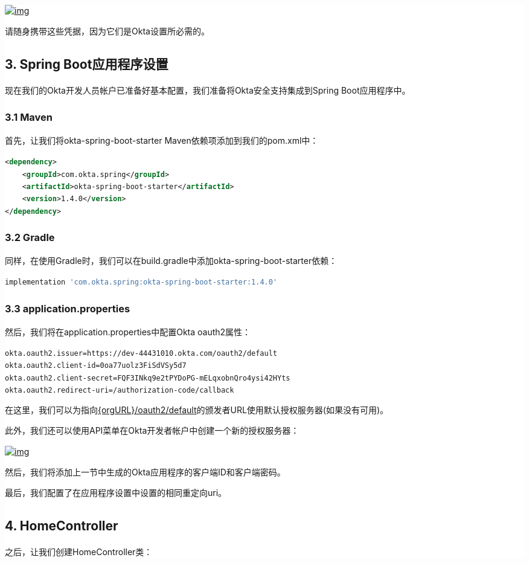 [![img](https://www.baeldung.com/wp-content/uploads/2020/05/Screen-Shot-2020-04-30-at-12.10.59-PM-1024x450.png)](https://www.baeldung.com/wp-content/uploads/2020/05/Screen-Shot-2020-04-30-at-12.10.59-PM.png)

请随身携带这些凭据，因为它们是Okta设置所必需的。

## 3. Spring Boot应用程序设置

现在我们的Okta开发人员帐户已准备好基本配置，我们准备将Okta安全支持集成到Spring Boot应用程序中。

### 3.1 Maven

首先，让我们将okta-spring-boot-starter Maven依赖项添加到我们的pom.xml中：

```xml
<dependency>
    <groupId>com.okta.spring</groupId>
    <artifactId>okta-spring-boot-starter</artifactId>
    <version>1.4.0</version>
</dependency>
```

### 3.2 Gradle

同样，在使用Gradle时，我们可以在build.gradle中添加okta-spring-boot-starter依赖：

```groovy
implementation 'com.okta.spring:okta-spring-boot-starter:1.4.0'
```

### 3.3 application.properties

然后，我们将在application.properties中配置Okta oauth2属性：

```properties
okta.oauth2.issuer=https://dev-44431010.okta.com/oauth2/default
okta.oauth2.client-id=0oa77uolz3FiSdVSy5d7
okta.oauth2.client-secret=FQF3INkq9e2tPYDoPG-mELqxobnQro4ysi42HYts
okta.oauth2.redirect-uri=/authorization-code/callback
```

在这里，我们可以为指向[{orgURL}/oauth2/default](https://{youroktadomain}/oauth2/default)的颁发者URL使用默认授权服务器(如果没有可用)。

此外，我们还可以使用API菜单在Okta开发者帐户中创建一个新的授权服务器：

[![img](https://www.baeldung.com/wp-content/uploads/2020/05/Screen-Shot-2020-05-02-at-8.21.07-PM-1024x406.png)](https://www.baeldung.com/wp-content/uploads/2020/05/Screen-Shot-2020-05-02-at-8.21.07-PM.png)

然后，我们将添加上一节中生成的Okta应用程序的客户端ID和客户端密码。

最后，我们配置了在应用程序设置中设置的相同重定向uri。

## 4. HomeController

之后，让我们创建HomeController类：
